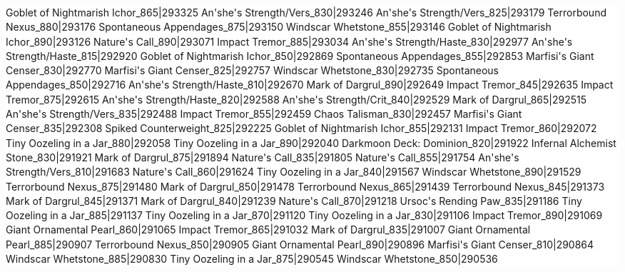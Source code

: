 Goblet of Nightmarish Ichor_865|293325
An'she's Strength/Vers_830|293246
An'she's Strength/Vers_825|293179
Terrorbound Nexus_880|293176
Spontaneous Appendages_875|293150
Windscar Whetstone_855|293146
Goblet of Nightmarish Ichor_890|293126
Nature's Call_890|293071
Impact Tremor_885|293034
An'she's Strength/Haste_830|292977
An'she's Strength/Haste_815|292920
Goblet of Nightmarish Ichor_850|292869
Spontaneous Appendages_855|292853
Marfisi's Giant Censer_830|292770
Marfisi's Giant Censer_825|292757
Windscar Whetstone_830|292735
Spontaneous Appendages_850|292716
An'she's Strength/Haste_810|292670
Mark of Dargrul_890|292649
Impact Tremor_845|292635
Impact Tremor_875|292615
An'she's Strength/Haste_820|292588
An'she's Strength/Crit_840|292529
Mark of Dargrul_865|292515
An'she's Strength/Vers_835|292488
Impact Tremor_855|292459
Chaos Talisman_830|292457
Marfisi's Giant Censer_835|292308
Spiked Counterweight_825|292225
Goblet of Nightmarish Ichor_855|292131
Impact Tremor_860|292072
Tiny Oozeling in a Jar_880|292058
Tiny Oozeling in a Jar_890|292040
Darkmoon Deck: Dominion_820|291922
Infernal Alchemist Stone_830|291921
Mark of Dargrul_875|291894
Nature's Call_835|291805
Nature's Call_855|291754
An'she's Strength/Vers_810|291683
Nature's Call_860|291624
Tiny Oozeling in a Jar_840|291567
Windscar Whetstone_890|291529
Terrorbound Nexus_875|291480
Mark of Dargrul_850|291478
Terrorbound Nexus_865|291439
Terrorbound Nexus_845|291373
Mark of Dargrul_845|291371
Mark of Dargrul_840|291239
Nature's Call_870|291218
Ursoc's Rending Paw_835|291186
Tiny Oozeling in a Jar_885|291137
Tiny Oozeling in a Jar_870|291120
Tiny Oozeling in a Jar_830|291106
Impact Tremor_890|291069
Giant Ornamental Pearl_860|291065
Impact Tremor_865|291032
Mark of Dargrul_835|291007
Giant Ornamental Pearl_885|290907
Terrorbound Nexus_850|290905
Giant Ornamental Pearl_890|290896
Marfisi's Giant Censer_810|290864
Windscar Whetstone_885|290830
Tiny Oozeling in a Jar_875|290545
Windscar Whetstone_850|290536